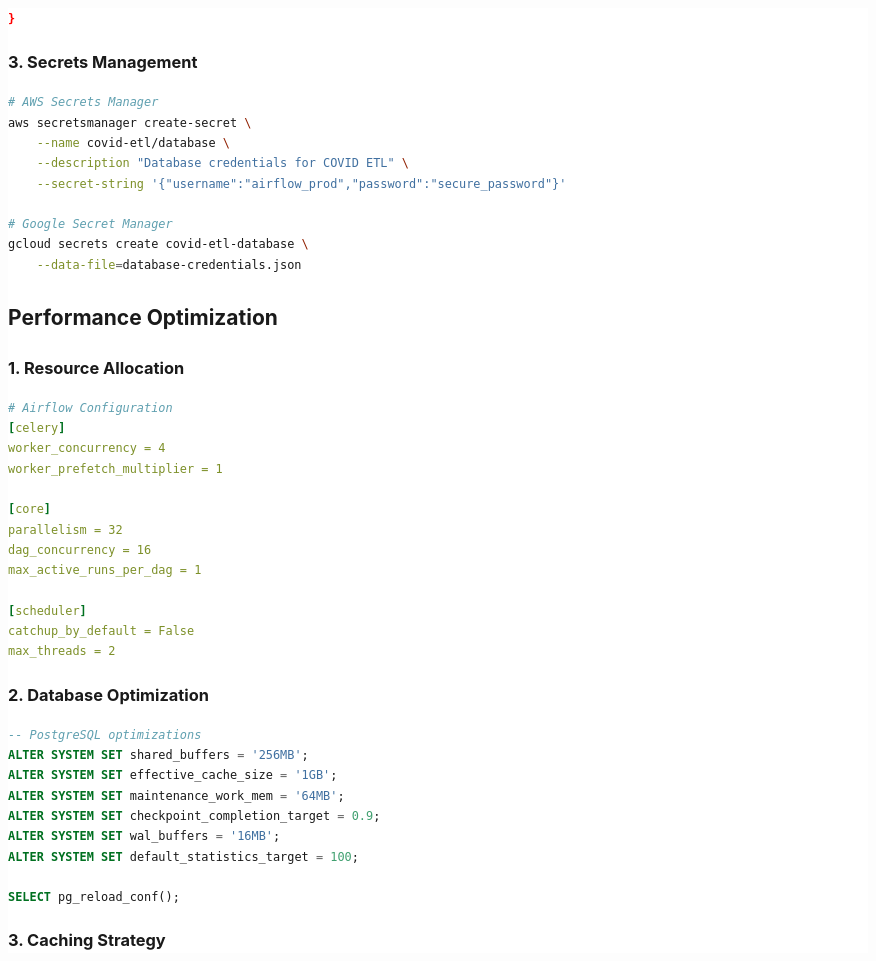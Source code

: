 ```json
}
```

### 3. Secrets Management

```bash
# AWS Secrets Manager
aws secretsmanager create-secret \
    --name covid-etl/database \
    --description "Database credentials for COVID ETL" \
    --secret-string '{"username":"airflow_prod","password":"secure_password"}'

# Google Secret Manager
gcloud secrets create covid-etl-database \
    --data-file=database-credentials.json
```

## Performance Optimization

### 1. Resource Allocation

```yaml
# Airflow Configuration
[celery]
worker_concurrency = 4
worker_prefetch_multiplier = 1

[core]
parallelism = 32
dag_concurrency = 16
max_active_runs_per_dag = 1

[scheduler]
catchup_by_default = False
max_threads = 2
```

### 2. Database Optimization

```sql
-- PostgreSQL optimizations
ALTER SYSTEM SET shared_buffers = '256MB';
ALTER SYSTEM SET effective_cache_size = '1GB';
ALTER SYSTEM SET maintenance_work_mem = '64MB';
ALTER SYSTEM SET checkpoint_completion_target = 0.9;
ALTER SYSTEM SET wal_buffers = '16MB';
ALTER SYSTEM SET default_statistics_target = 100;

SELECT pg_reload_conf();
```

### 3. Caching Strategy
